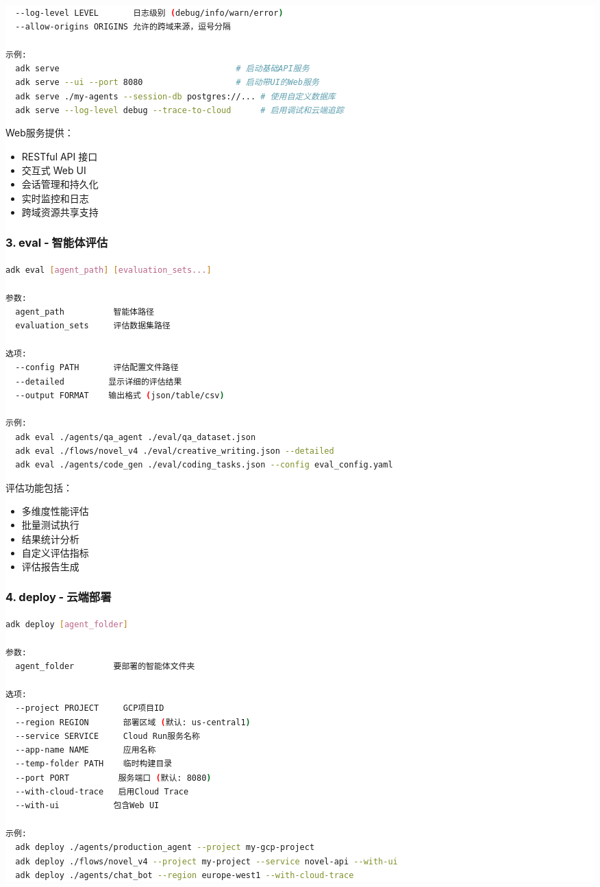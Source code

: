 ```bash
  --log-level LEVEL       日志级别 (debug/info/warn/error)
  --allow-origins ORIGINS 允许的跨域来源，逗号分隔

示例:
  adk serve                                    # 启动基础API服务
  adk serve --ui --port 8080                   # 启动带UI的Web服务
  adk serve ./my-agents --session-db postgres://... # 使用自定义数据库
  adk serve --log-level debug --trace-to-cloud      # 启用调试和云端追踪
```

Web服务提供：
- RESTful API 接口
- 交互式 Web UI
- 会话管理和持久化
- 实时监控和日志
- 跨域资源共享支持

### 3. eval - 智能体评估
```bash
adk eval [agent_path] [evaluation_sets...]

参数:
  agent_path          智能体路径
  evaluation_sets     评估数据集路径

选项:
  --config PATH       评估配置文件路径
  --detailed         显示详细的评估结果
  --output FORMAT    输出格式 (json/table/csv)

示例:
  adk eval ./agents/qa_agent ./eval/qa_dataset.json
  adk eval ./flows/novel_v4 ./eval/creative_writing.json --detailed
  adk eval ./agents/code_gen ./eval/coding_tasks.json --config eval_config.yaml
```

评估功能包括：
- 多维度性能评估
- 批量测试执行
- 结果统计分析
- 自定义评估指标
- 评估报告生成

### 4. deploy - 云端部署
```bash
adk deploy [agent_folder]

参数:
  agent_folder        要部署的智能体文件夹

选项:
  --project PROJECT     GCP项目ID
  --region REGION       部署区域 (默认: us-central1)
  --service SERVICE     Cloud Run服务名称
  --app-name NAME       应用名称
  --temp-folder PATH    临时构建目录
  --port PORT          服务端口 (默认: 8080)
  --with-cloud-trace   启用Cloud Trace
  --with-ui           包含Web UI

示例:
  adk deploy ./agents/production_agent --project my-gcp-project
  adk deploy ./flows/novel_v4 --project my-project --service novel-api --with-ui
  adk deploy ./agents/chat_bot --region europe-west1 --with-cloud-trace
```